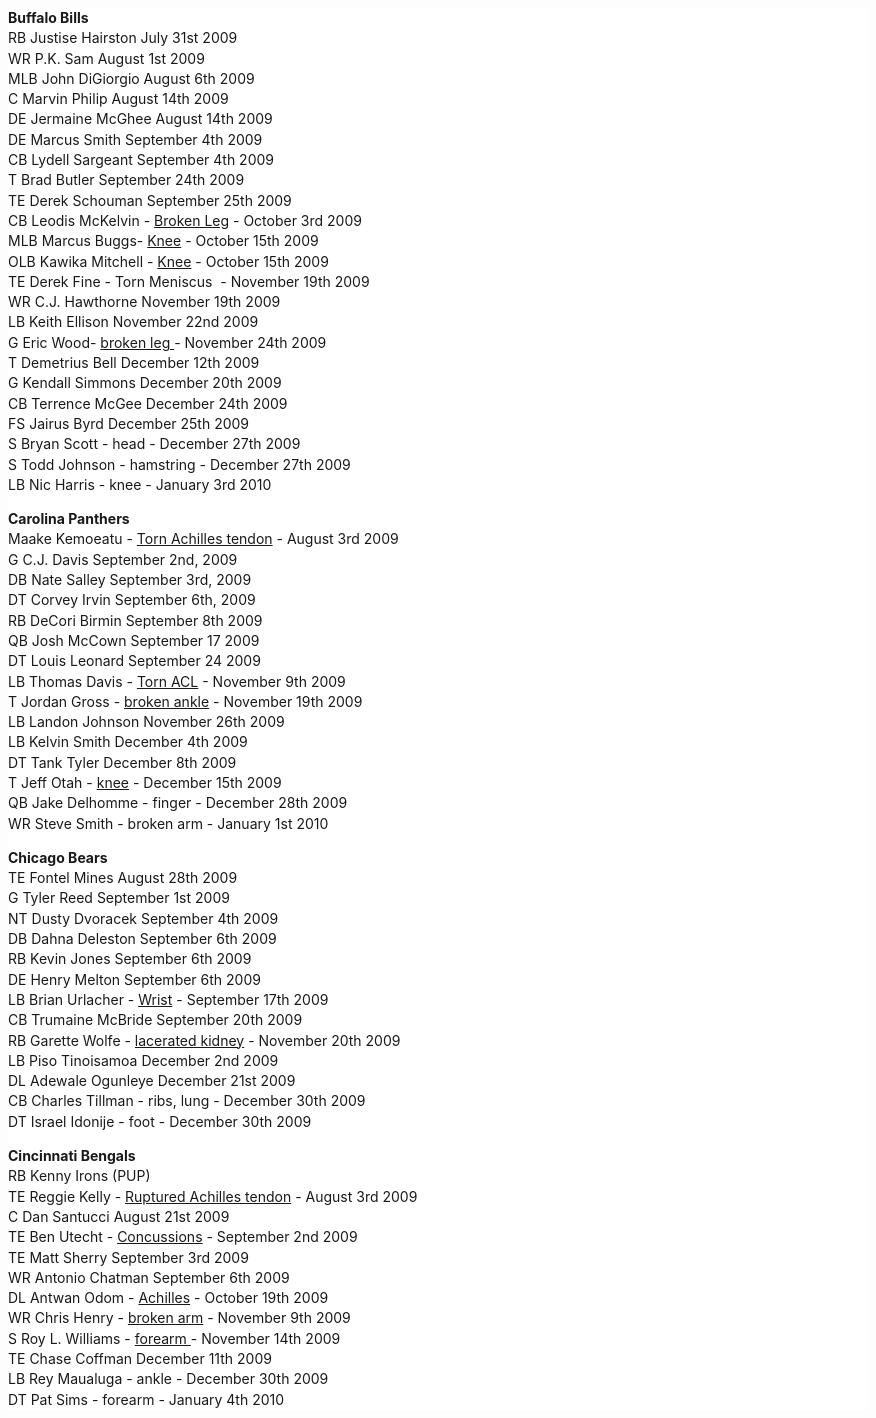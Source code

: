   <p>
    <strong>Buffalo Bills</strong><br /> RB Justise Hairston July 31st 2009<br /> WR P.K. Sam August 1st 2009<br /> MLB John DiGiorgio August 6th 2009<br /> C Marvin Philip August 14th 2009<br /> DE Jermaine McGhee August 14th 2009<br /> DE Marcus Smith September 4th 2009<br /> CB Lydell Sargeant September 4th 2009<br /> T Brad Butler September 24th 2009<br /> TE Derek Schouman September 25th 2009<br /> CB Leodis McKelvin - <a href="https://sports.espn.go.com/nfl/news/story?id=4523638">Broken Leg</a> - October 3rd 2009<br /> MLB Marcus Buggs- <a href="https://sports.espn.go.com/nfl/news/story?id=4553785">Knee</a> - October 15th 2009<br /> OLB Kawika Mitchell - <a href="https://sports.espn.go.com/nfl/news/story?id=4553785">Knee</a> - October 15th 2009<br /> TE Derek Fine - Torn Meniscus  - November 19th 2009<br /> WR C.J. Hawthorne November 19th 2009<br /> LB Keith Ellison November 22nd 2009<br /> G Eric Wood- <a href="https://sports.espn.go.com/nfl/players/news?playerId=12627">broken leg </a>- November 24th 2009<br /> T Demetrius Bell December 12th 2009<br /> G Kendall Simmons December 20th 2009<br /> CB Terrence McGee December 24th 2009<br /> FS Jairus Byrd December 25th 2009<br /> S Bryan Scott - head - December 27th 2009<br /> S Todd Johnson - hamstring - December 27th 2009<br /> LB Nic Harris - knee - January 3rd 2010
  </p>

  <p>
    <strong>Carolina Panthers </strong><br /> Maake Kemoeatu - <a href="https://sports.espn.go.com/nfl/news/story?id=4375204">Torn Achilles tendon</a> - August 3rd 2009<br /> G C.J. Davis September 2nd, 2009<br /> DB Nate Salley September 3rd, 2009<br /> DT Corvey Irvin September 6th, 2009<br /> RB DeCori Birmin September 8th 2009<br /> QB Josh McCown September 17 2009<br /> DT Louis Leonard September 24 2009<br /> LB Thomas Davis - <a href="https://sports.espn.go.com/nfl/news/story?id=4638116">Torn ACL</a> - November 9th 2009<br /> T Jordan Gross - <a href="https://sports.espn.go.com/nfl/news/story?id=4638116">broken ankle</a> - November 19th 2009<br /> LB Landon Johnson November 26th 2009<br /> LB Kelvin Smith December 4th 2009<br /> DT Tank Tyler December 8th 2009<br /> T Jeff Otah - <a href="https://espn.go.com/blog/nfcsouth/post/_/id/6256/carolinas-otah-out-for-rest-of-season">knee</a> - December 15th 2009<br /> QB Jake Delhomme - finger - December 28th 2009<br /> WR Steve Smith - broken arm - January 1st 2010
  </p>

  <p>
    <strong>Chicago Bears</strong><br /> TE Fontel Mines August 28th 2009<br /> G Tyler Reed September 1st 2009<br /> NT Dusty Dvoracek September 4th 2009<br /> DB Dahna Deleston September 6th 2009<br /> RB Kevin Jones September 6th 2009<br /> DE Henry Melton September 6th 2009<br /> LB Brian Urlacher - <a href="https://sports.espn.go.com/chicago/nfl/news/story?id=4472175">Wrist</a> - September 17th 2009<br /> CB Trumaine McBride September 20th 2009<br /> RB Garette Wolfe - <a href="https://blogs.suntimes.com/bears/2009/11/wolfe_will_miss_the_remainder.html">lacerated kidney</a> - November 20th 2009<br /> LB Piso Tinoisamoa December 2nd 2009<br /> DL Adewale Ogunleye December 21st 2009<br /> CB Charles Tillman - ribs, lung - December 30th 2009<br /> DT Israel Idonije - foot - December 30th 2009
  </p>

  <p>
    <strong>Cincinnati Bengals</strong><br /> RB Kenny Irons (PUP)<br /> TE Reggie Kelly - <a href="https://sports.espn.go.com/nfl/trainingcamp09/news/story?id=4375207">Ruptured Achilles tendon</a> - August 3rd 2009<br /> C Dan Santucci August 21st 2009<br /> TE Ben Utecht - <a href="https://sports.espn.go.com/nfl/trainingcamp09/news/story?id=4380078">Concussions</a> - September 2nd 2009<br /> TE Matt Sherry September 3rd 2009<br /> WR Antonio Chatman September 6th 2009<br /> DL Antwan Odom - <a href="https://sports.espn.go.com/nfl/news/story?id=4577853">Achilles</a> - October 19th 2009<br /> WR Chris Henry - <a href="https://sports.espn.go.com/nfl/news/story?id=4637970">broken arm</a> - November 9th 2009<br /> S Roy L. Williams - <a href="https://sports.espn.go.com/nfl/news/story?id=4652190">forearm </a>- November 14th 2009<br /> TE Chase Coffman December 11th 2009<br /> LB Rey Maualuga - ankle - December 30th 2009<br /> DT Pat Sims - forearm - January 4th 2010
  </p>
